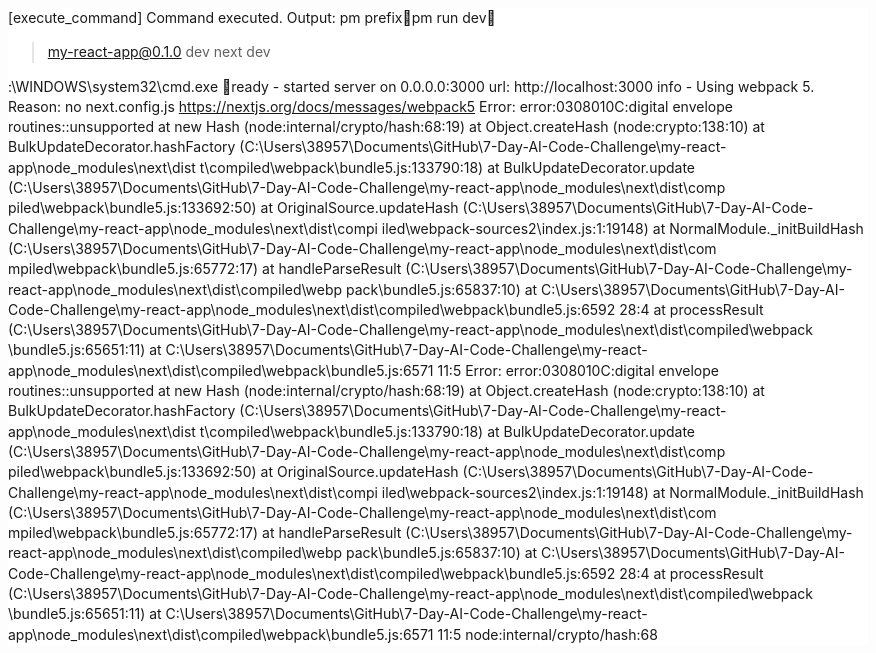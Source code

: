 [execute_command]
Command executed.
Output:
pm prefixpm run dev
> my-react-app@0.1.0 dev
> next dev

:\WINDOWS\system32\cmd.exe ready - started server on 0.0.0.0:3000 url: http://localhost:3000
info  - Using webpack 5. Reason: no next.config.js https://nextjs.org/docs/messages/webpack5
Error: error:0308010C:digital envelope routines::unsupported
    at new Hash (node:internal/crypto/hash:68:19)
    at Object.createHash (node:crypto:138:10)
    at BulkUpdateDecorator.hashFactory (C:\Users\38957\Documents\GitHub\7-Day-AI-Code-Challenge\my-react-app\node_modules\next\dist
t\compiled\webpack\bundle5.js:133790:18)
    at BulkUpdateDecorator.update (C:\Users\38957\Documents\GitHub\7-Day-AI-Code-Challenge\my-react-app\node_modules\next\dist\comp
piled\webpack\bundle5.js:133692:50)
    at OriginalSource.updateHash (C:\Users\38957\Documents\GitHub\7-Day-AI-Code-Challenge\my-react-app\node_modules\next\dist\compi
iled\webpack-sources2\index.js:1:19148)
    at NormalModule._initBuildHash (C:\Users\38957\Documents\GitHub\7-Day-AI-Code-Challenge\my-react-app\node_modules\next\dist\com
mpiled\webpack\bundle5.js:65772:17)
    at handleParseResult (C:\Users\38957\Documents\GitHub\7-Day-AI-Code-Challenge\my-react-app\node_modules\next\dist\compiled\webp
pack\bundle5.js:65837:10)
    at C:\Users\38957\Documents\GitHub\7-Day-AI-Code-Challenge\my-react-app\node_modules\next\dist\compiled\webpack\bundle5.js:6592
28:4
    at processResult (C:\Users\38957\Documents\GitHub\7-Day-AI-Code-Challenge\my-react-app\node_modules\next\dist\compiled\webpack\
\bundle5.js:65651:11)
    at C:\Users\38957\Documents\GitHub\7-Day-AI-Code-Challenge\my-react-app\node_modules\next\dist\compiled\webpack\bundle5.js:6571
11:5
Error: error:0308010C:digital envelope routines::unsupported
    at new Hash (node:internal/crypto/hash:68:19)
    at Object.createHash (node:crypto:138:10)
    at BulkUpdateDecorator.hashFactory (C:\Users\38957\Documents\GitHub\7-Day-AI-Code-Challenge\my-react-app\node_modules\next\dist
t\compiled\webpack\bundle5.js:133790:18)
    at BulkUpdateDecorator.update (C:\Users\38957\Documents\GitHub\7-Day-AI-Code-Challenge\my-react-app\node_modules\next\dist\comp
piled\webpack\bundle5.js:133692:50)
    at OriginalSource.updateHash (C:\Users\38957\Documents\GitHub\7-Day-AI-Code-Challenge\my-react-app\node_modules\next\dist\compi
iled\webpack-sources2\index.js:1:19148)
    at NormalModule._initBuildHash (C:\Users\38957\Documents\GitHub\7-Day-AI-Code-Challenge\my-react-app\node_modules\next\dist\com
mpiled\webpack\bundle5.js:65772:17)
    at handleParseResult (C:\Users\38957\Documents\GitHub\7-Day-AI-Code-Challenge\my-react-app\node_modules\next\dist\compiled\webp
pack\bundle5.js:65837:10)
    at C:\Users\38957\Documents\GitHub\7-Day-AI-Code-Challenge\my-react-app\node_modules\next\dist\compiled\webpack\bundle5.js:6592
28:4
    at processResult (C:\Users\38957\Documents\GitHub\7-Day-AI-Code-Challenge\my-react-app\node_modules\next\dist\compiled\webpack\
\bundle5.js:65651:11)
    at C:\Users\38957\Documents\GitHub\7-Day-AI-Code-Challenge\my-react-app\node_modules\next\dist\compiled\webpack\bundle5.js:6571
11:5
node:internal/crypto/hash:68